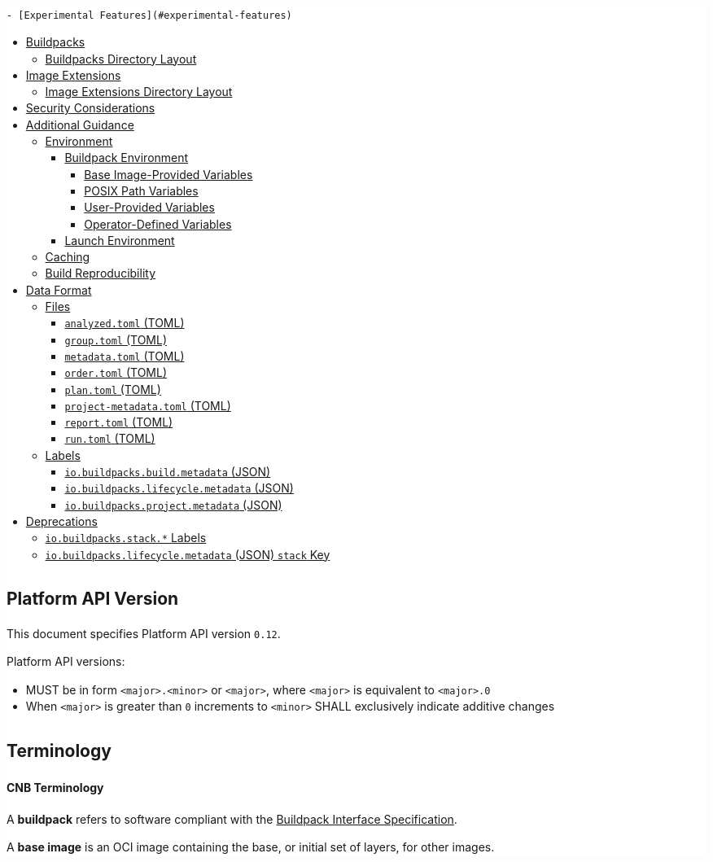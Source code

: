     - [Experimental Features](#experimental-features)
  - [Buildpacks](#buildpacks)
    - [Buildpacks Directory Layout](#buildpacks-directory-layout)
  - [Image Extensions](#image-extensions)
    - [Image Extensions Directory Layout](#image-extensions-directory-layout)
  - [Security Considerations](#security-considerations)
  - [Additional Guidance](#additional-guidance)
    - [Environment](#environment)
      - [Buildpack Environment](#buildpack-environment)
        - [Base Image-Provided Variables](#base-image-provided-variables)
        - [POSIX Path Variables](#posix-path-variables)
        - [User-Provided Variables](#user-provided-variables)
        - [Operator-Defined Variables](#operator-defined-variables)
      - [Launch Environment](#launch-environment)
    - [Caching](#caching)
    - [Build Reproducibility](#build-reproducibility)
  - [Data Format](#data-format)
    - [Files](#files)
      - [`analyzed.toml` (TOML)](#analyzedtoml-toml)
      - [`group.toml` (TOML)](#grouptoml-toml)
      - [`metadata.toml` (TOML)](#metadatatoml-toml)
      - [`order.toml` (TOML)](#ordertoml-toml)
      - [`plan.toml` (TOML)](#plantoml-toml)
      - [`project-metadata.toml` (TOML)](#project-metadatatoml-toml)
      - [`report.toml` (TOML)](#reporttoml-toml)
      - [`run.toml` (TOML)](#runtoml-toml)
    - [Labels](#labels)
      - [`io.buildpacks.build.metadata` (JSON)](#iobuildpacksbuildmetadata-json)
      - [`io.buildpacks.lifecycle.metadata` (JSON)](#iobuildpackslifecyclemetadata-json)
      - [`io.buildpacks.project.metadata` (JSON)](#iobuildpacksprojectmetadata-json)
  - [Deprecations](#deprecations)
    - [`io.buildpacks.stack.*` Labels](#iobuildpacksstack-labels)
    - [`io.buildpacks.lifecycle.metadata` (JSON) `stack` Key](#iobuildpackslifecyclemetadata-json-stack-key)

## Platform API Version

This document specifies Platform API version `0.12`.

Platform API versions:
 - MUST be in form `<major>.<minor>` or `<major>`, where `<major>` is equivalent to `<major>.0`
 - When `<major>` is greater than `0` increments to `<minor>` SHALL exclusively indicate additive changes

## Terminology

#### CNB Terminology

A **buildpack** refers to software compliant with the [Buildpack Interface Specification](buildpack.md).

A **base image** is an OCI image containing the base, or initial set of layers, for other images.
